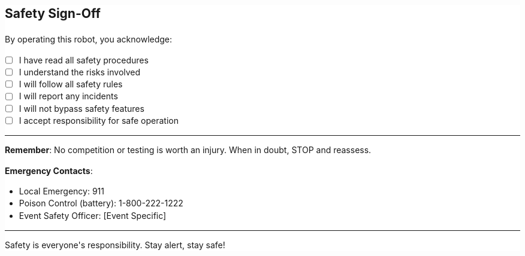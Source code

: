 ## Safety Sign-Off

By operating this robot, you acknowledge:

- [ ] I have read all safety procedures
- [ ] I understand the risks involved
- [ ] I will follow all safety rules
- [ ] I will report any incidents
- [ ] I will not bypass safety features
- [ ] I accept responsibility for safe operation

---

**Remember**: No competition or testing is worth an injury. When in doubt, STOP and reassess.

**Emergency Contacts**:
- Local Emergency: 911
- Poison Control (battery): 1-800-222-1222
- Event Safety Officer: [Event Specific]

---

Safety is everyone's responsibility. Stay alert, stay safe!